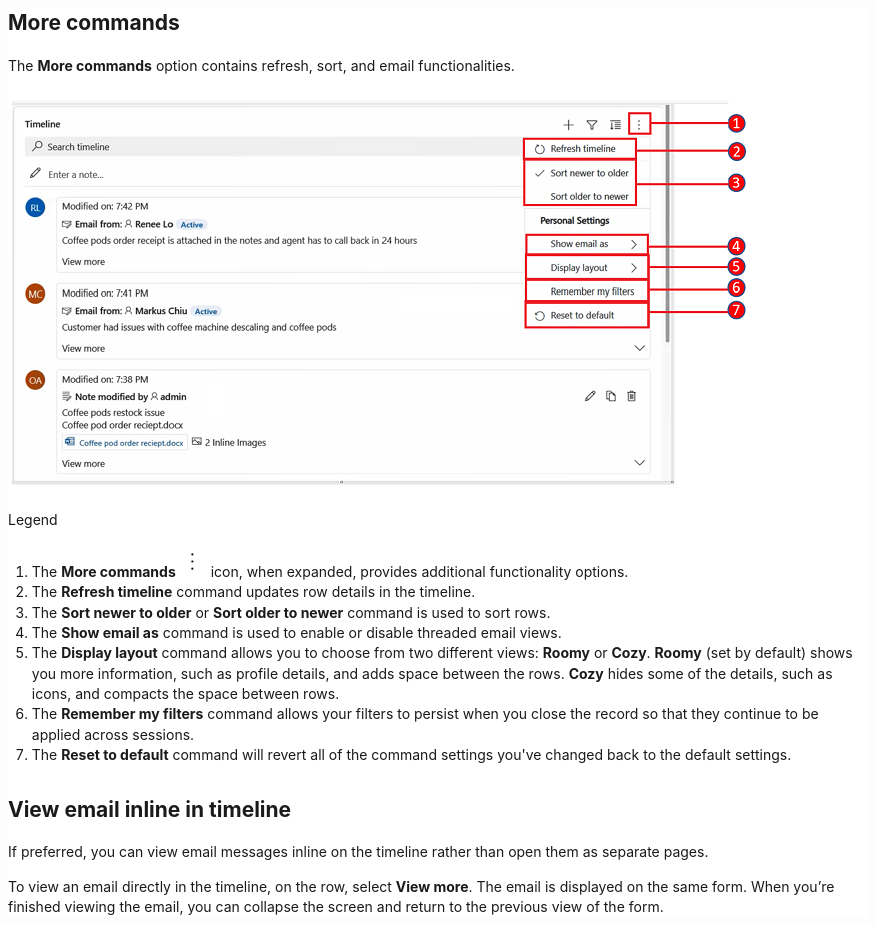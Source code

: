 ## More commands

The **More commands** option contains refresh, sort, and email functionalities.

![More commands timeline functionality.](media\timeline-more-commands-1.png "More commands timeline functionality")

Legend
1. The **More commands** ![More commands.](media\timeline-more-commands-icon.png "More commands") icon, when expanded, provides additional functionality options.
1. The **Refresh timeline** command updates row details in the timeline.
1. The **Sort newer to older** or **Sort older to newer** command is used to sort rows.
1. The **Show email as** command is used to enable or disable threaded email views.
1. The **Display layout** command allows you to choose from two different views: **Roomy** or **Cozy**. **Roomy** (set by default) shows you more information, such as profile details, and adds space between the rows. **Cozy** hides some of the details, such as icons, and compacts the space between rows.
1. The **Remember my filters** command allows your filters to persist when you close the record so that they continue to be applied across sessions.
1. The **Reset to default** command will revert all of the command settings you've changed back to the default settings.


## View email inline in timeline

If preferred, you can view email messages inline on the timeline rather than open them as separate pages.
  
To view an email directly in the timeline, on the row, select **View more**. The email is displayed on the same form. When you’re finished viewing the email, you can collapse the screen and return to the previous view of the form.
